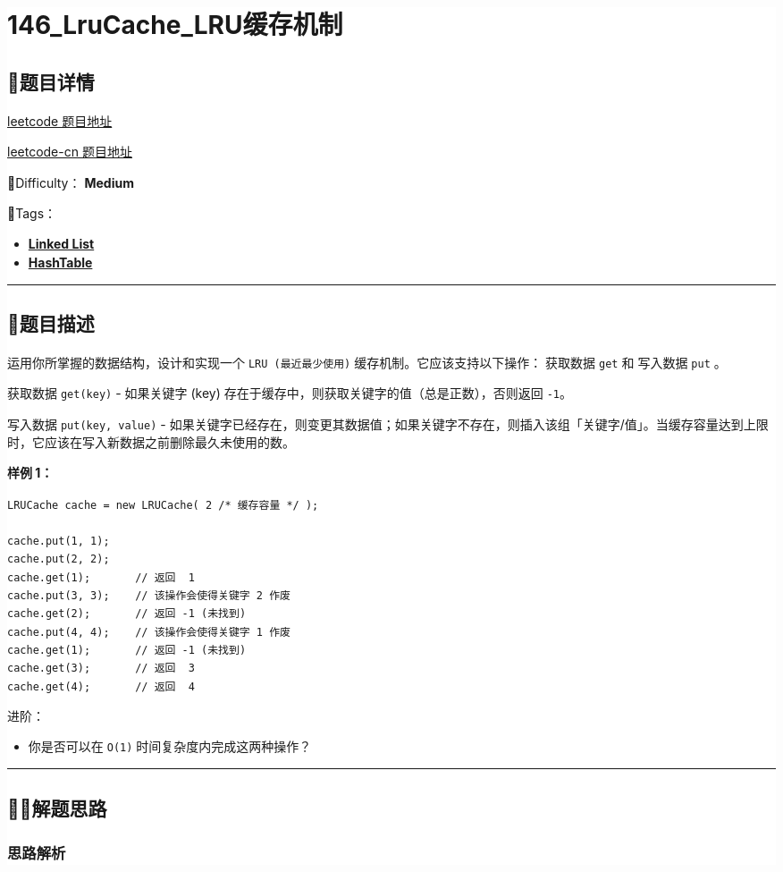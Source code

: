 

# 146_LruCache_LRU缓存机制

## 📌题目详情

[leetcode 题目地址](https://leetcode.com/problems/lru-cache/)

[leetcode-cn 题目地址](https://leetcode-cn.com/problems/lru-cache/)

📗Difficulty：	**Medium** 

🎯Tags：

+ **[Linked List](https://leetcode.com/tag/linked-list/)**
+ **[HashTable](https://leetcode.com/tag/hash-table/)** 

---

## 📃题目描述

运用你所掌握的数据结构，设计和实现一个 `LRU (最近最少使用)` 缓存机制。它应该支持以下操作： 获取数据 `get` 和 写入数据 `put` 。

获取数据 `get(key)` - 如果关键字 (key) 存在于缓存中，则获取关键字的值（总是正数），否则返回 `-1`。

写入数据 `put(key, value)` - 如果关键字已经存在，则变更其数据值；如果关键字不存在，则插入该组「关键字/值」。当缓存容量达到上限时，它应该在写入新数据之前删除最久未使用的数。



**样例 1：**

```
LRUCache cache = new LRUCache( 2 /* 缓存容量 */ );

cache.put(1, 1);
cache.put(2, 2);
cache.get(1);       // 返回  1
cache.put(3, 3);    // 该操作会使得关键字 2 作废
cache.get(2);       // 返回 -1 (未找到)
cache.put(4, 4);    // 该操作会使得关键字 1 作废
cache.get(1);       // 返回 -1 (未找到)
cache.get(3);       // 返回  3
cache.get(4);       // 返回  4
```



进阶：

+ 你是否可以在 `O(1)` 时间复杂度内完成这两种操作？

****

## 🏹🎯解题思路

### 思路解析
